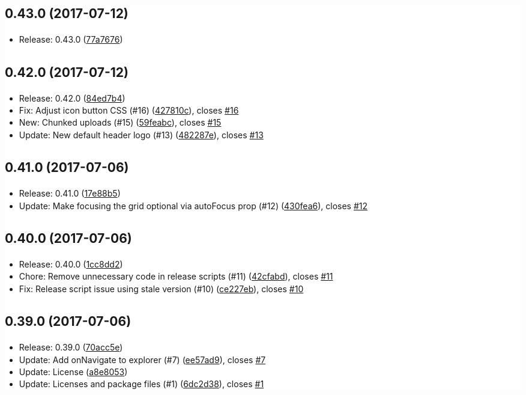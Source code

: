 
## 0.43.0 (2017-07-12)

* Release: 0.43.0 ([77a7676](https://github.com/box/box-ui-elements/commit/77a7676))



## 0.42.0 (2017-07-12)

* Release: 0.42.0 ([84ed7b4](https://github.com/box/box-ui-elements/commit/84ed7b4))
* Fix: Adjust icon button CSS (#16) ([427810c](https://github.com/box/box-ui-elements/commit/427810c)), closes [#16](https://github.com/box/box-ui-elements/issues/16)
* New: Chunked uploads (#15) ([59feabc](https://github.com/box/box-ui-elements/commit/59feabc)), closes [#15](https://github.com/box/box-ui-elements/issues/15)
* Update: New default header logo (#13) ([482287e](https://github.com/box/box-ui-elements/commit/482287e)), closes [#13](https://github.com/box/box-ui-elements/issues/13)



## 0.41.0 (2017-07-06)

* Release: 0.41.0 ([17e88b5](https://github.com/box/box-ui-elements/commit/17e88b5))
* Update: Make focusing the grid optional via autoFocus prop (#12) ([430fea6](https://github.com/box/box-ui-elements/commit/430fea6)), closes [#12](https://github.com/box/box-ui-elements/issues/12)



## 0.40.0 (2017-07-06)

* Release: 0.40.0 ([1cc8dd2](https://github.com/box/box-ui-elements/commit/1cc8dd2))
* Chore: Remove unnecessary code in release scripts (#11) ([42cfabd](https://github.com/box/box-ui-elements/commit/42cfabd)), closes [#11](https://github.com/box/box-ui-elements/issues/11)
* Fix: Release script issue using stale version (#10) ([ce227eb](https://github.com/box/box-ui-elements/commit/ce227eb)), closes [#10](https://github.com/box/box-ui-elements/issues/10)



## 0.39.0 (2017-07-06)

* Release: 0.39.0 ([70acc5e](https://github.com/box/box-ui-elements/commit/70acc5e))
* Update: Add onNavigate to explorer (#7) ([ee57ad9](https://github.com/box/box-ui-elements/commit/ee57ad9)), closes [#7](https://github.com/box/box-ui-elements/issues/7)
* Update: License ([a8e8053](https://github.com/box/box-ui-elements/commit/a8e8053))
* Update: Licenses and package files (#1) ([6dc2d38](https://github.com/box/box-ui-elements/commit/6dc2d38)), closes [#1](https://github.com/box/box-ui-elements/issues/1)
